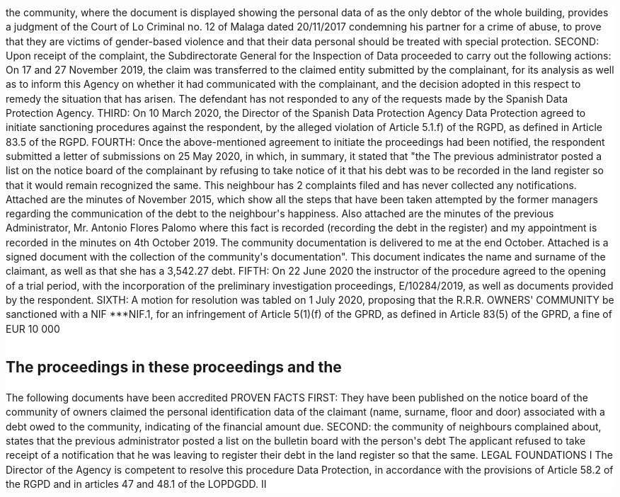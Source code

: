 the community, where the document is displayed showing the personal data of
as the only debtor of the whole building, provides a judgment of the Court of Lo
Criminal no. 12 of Malaga dated 20/11/2017 condemning his partner for a crime of
abuse, to prove that they are victims of gender-based violence and that their data
personal should be treated with special protection.
SECOND: Upon receipt of the complaint, the Subdirectorate General for the Inspection of
Data proceeded to carry out the following actions:
On 17 and 27 November 2019, the claim was transferred to the claimed entity
submitted by the complainant, for its analysis as well as to inform this
Agency on whether it had communicated with the complainant, and the decision
adopted in this respect to remedy the situation that has arisen.
The defendant has not responded to any of the requests made by the
Spanish Data Protection Agency.
THIRD: On 10 March 2020, the Director of the Spanish Data Protection Agency
Data Protection agreed to initiate sanctioning procedures against the respondent, by the
alleged violation of Article 5.1.f) of the RGPD, as defined in Article 83.5 of the
RGPD.
FOURTH: Once the above-mentioned agreement to initiate the proceedings had been notified, the respondent submitted a letter of
submissions on 25 May 2020, in which, in summary, it stated that "the
The previous administrator posted a list on the notice board of the
complainant by refusing to take notice of it
that his debt was to be recorded in the land register so that it would remain
recognized the same.
This neighbour has 2 complaints filed and has never collected any notifications.
Attached are the minutes of November 2015, which show all the steps that have been taken
attempted by the former managers regarding the communication of the debt to
the neighbour's happiness.
Also attached are the minutes of the previous Administrator, Mr. Antonio Flores Palomo where
this fact is recorded (recording the debt in the register) and my appointment is recorded in the minutes on
4th October 2019. The community documentation is delivered to me at the end
October.
Attached is a signed document with the collection of the community's documentation".
This document indicates the name and surname of the claimant, as well as that she has a
3,542.27 debt.
FIFTH: On 22 June 2020 the instructor of the procedure agreed to the
opening of a trial period, with the incorporation of the
preliminary investigation proceedings, E/10284/2019, as well as documents
provided by the respondent.
 SIXTH: A motion for resolution was tabled on 1 July 2020,
proposing that the R.R.R. OWNERS' COMMUNITY be sanctioned with a NIF
\*\*\*NIF.1, for an infringement of Article 5(1)(f) of the GPRD, as defined in Article 83(5)
of the GPRD, a fine of EUR 10 000
## The proceedings in these proceedings and the

The following documents have been accredited
PROVEN FACTS
FIRST: They have been published on the notice board of the community of owners
claimed the personal identification data of the claimant (name, surname,
floor and door) associated with a debt owed to the community, indicating
of the financial amount due.
SECOND: the community of neighbours complained about, states that the previous
administrator posted a list on the bulletin board with the person's debt
The applicant refused to take receipt of a notification that he was leaving
to register their debt in the land register so that the
same.
LEGAL FOUNDATIONS
I
The Director of the Agency is competent to resolve this procedure
Data Protection, in accordance with the provisions of Article 58.2 of the
RGPD and in articles 47 and 48.1 of the LOPDGDD.
II